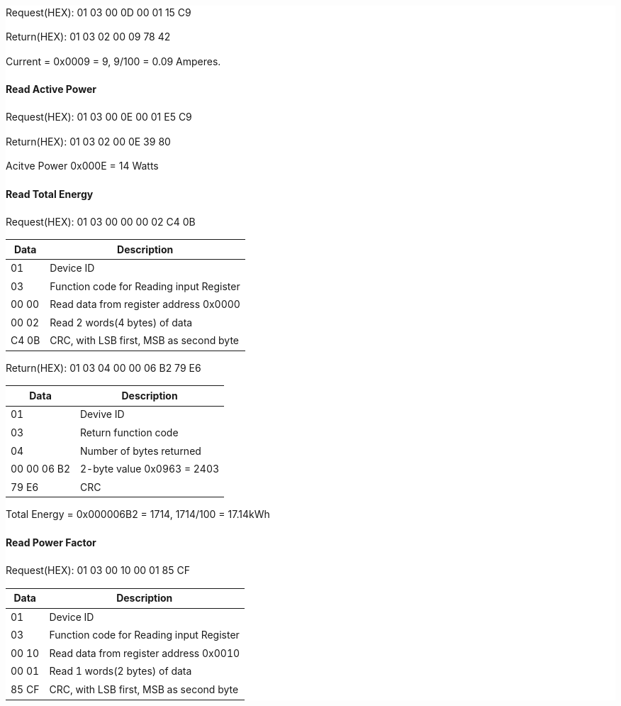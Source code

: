 Request(HEX): 01 03 00 0D 00 01 15 C9

Return(HEX): 01 03 02 00 09 78 42

Current = 0x0009 = 9, 9/100 = 0.09 Amperes.

#### Read Active Power

Request(HEX): 01 03 00 0E 00 01 E5 C9

Return(HEX): 01 03 02 00 0E 39 80

Acitve Power 0x000E = 14 Watts

#### Read Total Energy

Request(HEX): 01 03 00 00 00 02 C4 0B

| Data  | Description                              |
| ----- | ---------------------------------------- |
| 01    | Device ID                                |
| 03    | Function code for Reading input Register |
| 00 00 | Read data from register address 0x0000   |
| 00 02 | Read 2 words(4 bytes) of data            |
| C4 0B | CRC, with LSB first, MSB as second byte  |

Return(HEX): 01 03 04 00 00 06 B2 79 E6

| Data        | Description                |
| ----------- | -------------------------- |
| 01          | Devive ID                  |
| 03          | Return function code       |
| 04          | Number of bytes returned   |
| 00 00 06 B2 | 2-byte value 0x0963 = 2403 |
| 79 E6       | CRC                        |

Total Energy = 0x000006B2 = 1714, 1714/100 = 17.14kWh

#### Read Power Factor
Request(HEX): 01 03 00 10 00 01 85 CF

| Data  | Description                              |
| ----- | ---------------------------------------- |
| 01    | Device ID                                |
| 03    | Function code for Reading input Register |
| 00 10 | Read data from register address 0x0010   |
| 00 01 | Read 1 words(2 bytes) of data            |
| 85 CF | CRC, with LSB first, MSB as second byte  |
